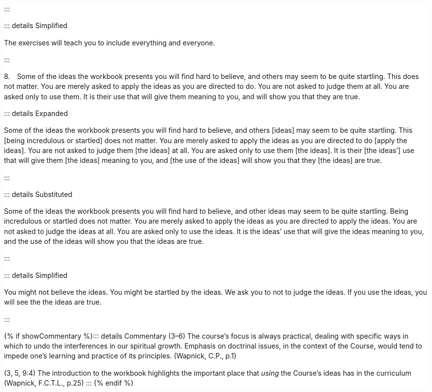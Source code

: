 :::

::: details Simplified

The exercises will teach you to include everything and everyone. 

:::

8. Some of the ideas the workbook presents you will find hard to believe, and others may seem to be quite startling. 
This does not matter. 
You are merely asked to apply the ideas as you are directed to do. 
You are not asked to judge them at all. 
You are asked only to use them. 
It is their use that will give them meaning to you, and will show you that they are true.

::: details Expanded

Some of the ideas the workbook presents you will find hard to believe, and others [ideas] may seem to be quite startling. 
This [being incredulous or startled] does not matter. 
You are merely asked to apply the ideas as you are directed to do [apply the ideas]. 
You are not asked to judge them [the ideas] at all. 
You are asked only to use them [the ideas]. 
It is their [the ideas’] use that will give them [the ideas] meaning to you, and [the use of the ideas] will show you that they [the ideas] are true.

:::

::: details Substituted

Some of the ideas the workbook presents you will find hard to believe, and other ideas may seem to be quite startling. 
Being incredulous or startled does not matter. 
You are merely asked to apply the ideas as you are directed to apply the ideas. 
You are not asked to judge the ideas at all. 
You are asked only to use the ideas. 
It is the ideas’ use that will give the ideas meaning to you, and the use of the ideas will show you that the ideas are true.

:::

::: details Simplified

You might not believe the ideas. 
You might be startled by the ideas. 
We ask you to not to judge the ideas. 
If you use the ideas, you will see the the ideas are true.

:::

{% if showCommentary %}::: details Commentary
(3–6) The course’s focus is always practical, dealing with specific ways in which to undo the interferences in our spiritual growth. Emphasis on doctrinal issues, in the context of the Course, would tend to impede one’s learning and practice of its principles. (Wapnick, C.P., p.1)

(3, 5, 9:4) The introduction to the workbook highlights the important place that *using* the Course’s ideas has in the curriculum (Wapnick, F.C.T.L., p.25)
::: {% endif %}
